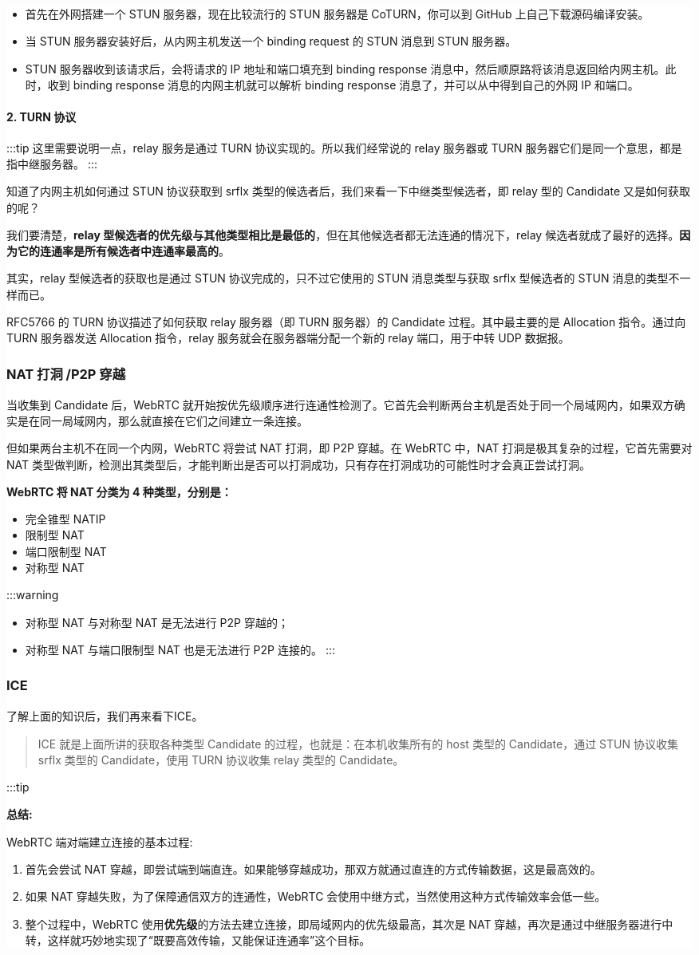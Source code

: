 - 首先在外网搭建一个 STUN 服务器，现在比较流行的 STUN 服务器是 CoTURN，你可以到 GitHub 上自己下载源码编译安装。

- 当 STUN 服务器安装好后，从内网主机发送一个 binding request 的 STUN 消息到 STUN 服务器。

- STUN 服务器收到该请求后，会将请求的 IP 地址和端口填充到 binding response 消息中，然后顺原路将该消息返回给内网主机。此时，收到 binding response 消息的内网主机就可以解析 binding response 消息了，并可以从中得到自己的外网 IP 和端口。

#### 2. TURN 协议

:::tip
这里需要说明一点，relay 服务是通过 TURN 协议实现的。所以我们经常说的 relay 服务器或 TURN 服务器它们是同一个意思，都是指中继服务器。
:::

知道了内网主机如何通过 STUN 协议获取到 srflx 类型的候选者后，我们来看一下中继类型候选者，即 relay 型的 Candidate 又是如何获取的呢？

我们要清楚，**relay 型候选者的优先级与其他类型相比是最低的**，但在其他候选者都无法连通的情况下，relay 候选者就成了最好的选择。**因为它的连通率是所有候选者中连通率最高的**。

其实，relay 型候选者的获取也是通过 STUN 协议完成的，只不过它使用的 STUN 消息类型与获取 srflx 型候选者的 STUN 消息的类型不一样而已。

RFC5766 的 TURN 协议描述了如何获取 relay 服务器（即 TURN 服务器）的 Candidate 过程。其中最主要的是 Allocation 指令。通过向 TURN 服务器发送 Allocation 指令，relay 服务就会在服务器端分配一个新的 relay 端口，用于中转 UDP 数据报。

### NAT 打洞 /P2P 穿越

当收集到 Candidate 后，WebRTC 就开始按优先级顺序进行连通性检测了。它首先会判断两台主机是否处于同一个局域网内，如果双方确实是在同一局域网内，那么就直接在它们之间建立一条连接。

但如果两台主机不在同一个内网，WebRTC 将尝试 NAT 打洞，即 P2P 穿越。在 WebRTC 中，NAT 打洞是极其复杂的过程，它首先需要对 NAT 类型做判断，检测出其类型后，才能判断出是否可以打洞成功，只有存在打洞成功的可能性时才会真正尝试打洞。

**WebRTC 将 NAT 分类为 4 种类型，分别是：**

- 完全锥型 NATIP 
- 限制型 NAT
- 端口限制型 NAT
- 对称型 NAT

:::warning
- 对称型 NAT 与对称型 NAT 是无法进行 P2P 穿越的；

- 对称型 NAT 与端口限制型 NAT 也是无法进行 P2P 连接的。
:::

### ICE

了解上面的知识后，我们再来看下ICE。

> ICE 就是上面所讲的获取各种类型 Candidate 的过程，也就是：在本机收集所有的 host 类型的 Candidate，通过 STUN 协议收集 srflx 类型的 Candidate，使用 TURN 协议收集 relay 类型的 Candidate。

:::tip

**总结:**

WebRTC 端对端建立连接的基本过程:

1. 首先会尝试 NAT 穿越，即尝试端到端直连。如果能够穿越成功，那双方就通过直连的方式传输数据，这是最高效的。

2. 如果 NAT 穿越失败，为了保障通信双方的连通性，WebRTC 会使用中继方式，当然使用这种方式传输效率会低一些。

3. 整个过程中，WebRTC 使用**优先级**的方法去建立连接，即局域网内的优先级最高，其次是 NAT 穿越，再次是通过中继服务器进行中转，这样就巧妙地实现了“既要高效传输，又能保证连通率”这个目标。
